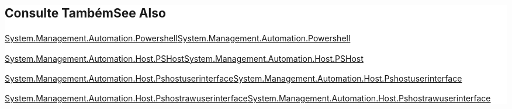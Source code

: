 ## <a name="see-also"></a><span data-ttu-id="04865-122">Consulte Também</span><span class="sxs-lookup"><span data-stu-id="04865-122">See Also</span></span>

 [<span data-ttu-id="04865-123">System.Management.Automation.Powershell</span><span class="sxs-lookup"><span data-stu-id="04865-123">System.Management.Automation.Powershell</span></span>](/dotnet/api/system.management.automation.powershell)

 [<span data-ttu-id="04865-124">System.Management.Automation.Host.PSHost</span><span class="sxs-lookup"><span data-stu-id="04865-124">System.Management.Automation.Host.PSHost</span></span>](/dotnet/api/System.Management.Automation.Host.PSHost)

 [<span data-ttu-id="04865-125">System.Management.Automation.Host.Pshostuserinterface</span><span class="sxs-lookup"><span data-stu-id="04865-125">System.Management.Automation.Host.Pshostuserinterface</span></span>](/dotnet/api/System.Management.Automation.Host.PSHostUserInterface)

 [<span data-ttu-id="04865-126">System.Management.Automation.Host.Pshostrawuserinterface</span><span class="sxs-lookup"><span data-stu-id="04865-126">System.Management.Automation.Host.Pshostrawuserinterface</span></span>](/dotnet/api/System.Management.Automation.Host.PSHostRawUserInterface)
